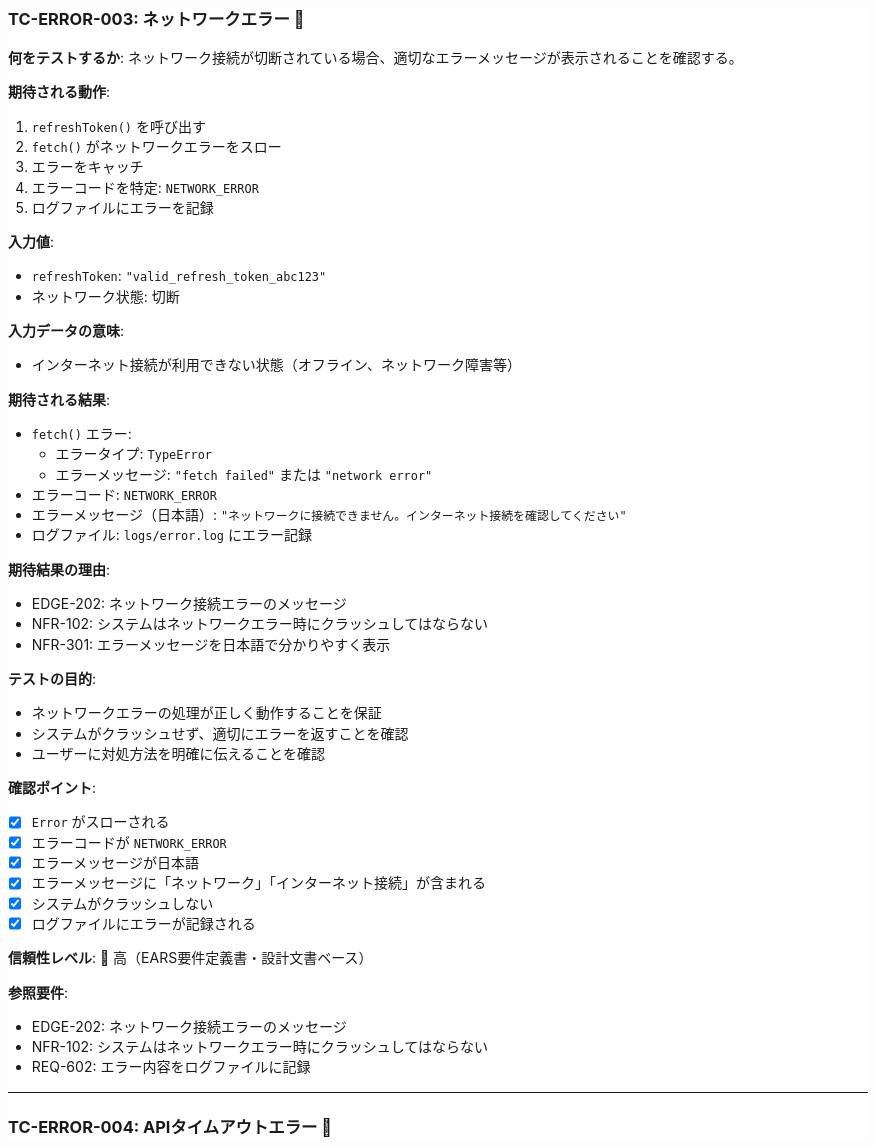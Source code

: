 
### TC-ERROR-003: ネットワークエラー 🔵

**何をテストするか**:
ネットワーク接続が切断されている場合、適切なエラーメッセージが表示されることを確認する。

**期待される動作**:
1. `refreshToken()` を呼び出す
2. `fetch()` がネットワークエラーをスロー
3. エラーをキャッチ
4. エラーコードを特定: `NETWORK_ERROR`
5. ログファイルにエラーを記録

**入力値**:
- `refreshToken`: `"valid_refresh_token_abc123"`
- ネットワーク状態: 切断

**入力データの意味**:
- インターネット接続が利用できない状態（オフライン、ネットワーク障害等）

**期待される結果**:
- `fetch()` エラー:
  - エラータイプ: `TypeError`
  - エラーメッセージ: `"fetch failed"` または `"network error"`
- エラーコード: `NETWORK_ERROR`
- エラーメッセージ（日本語）: `"ネットワークに接続できません。インターネット接続を確認してください"`
- ログファイル: `logs/error.log` にエラー記録

**期待結果の理由**:
- EDGE-202: ネットワーク接続エラーのメッセージ
- NFR-102: システムはネットワークエラー時にクラッシュしてはならない
- NFR-301: エラーメッセージを日本語で分かりやすく表示

**テストの目的**:
- ネットワークエラーの処理が正しく動作することを保証
- システムがクラッシュせず、適切にエラーを返すことを確認
- ユーザーに対処方法を明確に伝えることを確認

**確認ポイント**:
- [x] `Error` がスローされる
- [x] エラーコードが `NETWORK_ERROR`
- [x] エラーメッセージが日本語
- [x] エラーメッセージに「ネットワーク」「インターネット接続」が含まれる
- [x] システムがクラッシュしない
- [x] ログファイルにエラーが記録される

**信頼性レベル**: 🔵 高（EARS要件定義書・設計文書ベース）

**参照要件**:
- EDGE-202: ネットワーク接続エラーのメッセージ
- NFR-102: システムはネットワークエラー時にクラッシュしてはならない
- REQ-602: エラー内容をログファイルに記録

---

### TC-ERROR-004: APIタイムアウトエラー 🔵
